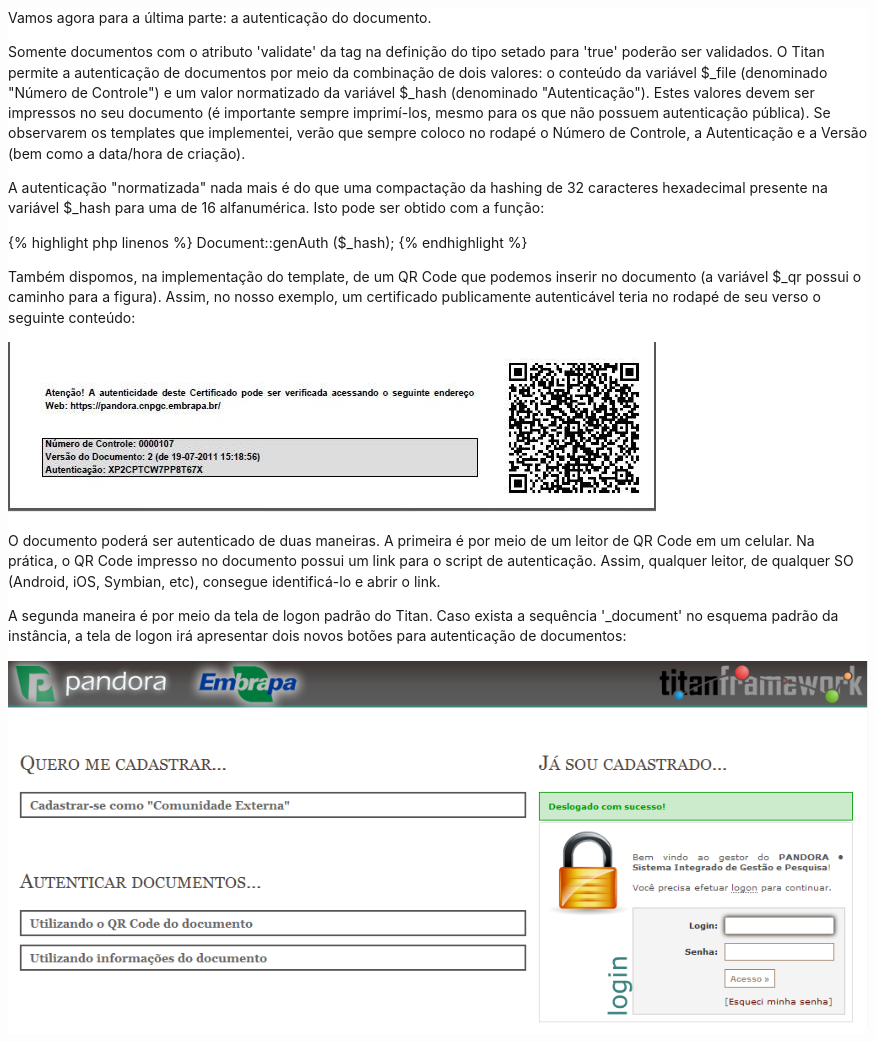 Vamos agora para a última parte: a autenticação do documento.

Somente documentos com o atributo 'validate' da tag **<doc />** na definição do tipo setado para 'true' poderão ser validados. O Titan permite a autenticação de documentos por meio da combinação de dois valores: o conteúdo da variável $_file (denominado "Número de Controle") e um valor normatizado da variável $_hash (denominado "Autenticação"). Estes valores devem ser impressos no seu documento (é importante sempre imprimí-los, mesmo para os que não possuem autenticação pública). Se observarem os templates que implementei, verão que sempre coloco no rodapé o Número de Controle, a Autenticação e a Versão (bem como a data/hora de criação).

A autenticação "normatizada" nada mais é do que uma compactação da hashing de 32 caracteres hexadecimal presente na variável $_hash para uma de 16 alfanumérica. Isto pode ser obtido com a função:

{% highlight php linenos %}
Document::genAuth ($_hash);
{% endhighlight %}

Também dispomos, na implementação do template, de um QR Code que podemos inserir no documento (a variável $_qr possui o caminho para a figura). Assim, no nosso exemplo, um certificado publicamente autenticável teria no rodapé de seu verso o seguinte conteúdo:

![](/docs/types/document/image_6.jpg)

O documento poderá ser autenticado de duas maneiras. A primeira é por meio de um leitor de QR Code em um celular. Na prática, o QR Code impresso no documento possui um link para o script de autenticação. Assim, qualquer leitor, de qualquer SO (Android, iOS, Symbian, etc), consegue identificá-lo e abrir o link.

A segunda maneira é por meio da tela de logon padrão do Titan. Caso exista a sequência '_document' no esquema padrão da instância, a tela de logon irá apresentar dois novos botões para autenticação de documentos:

![](/docs/types/document/image_7.png)
